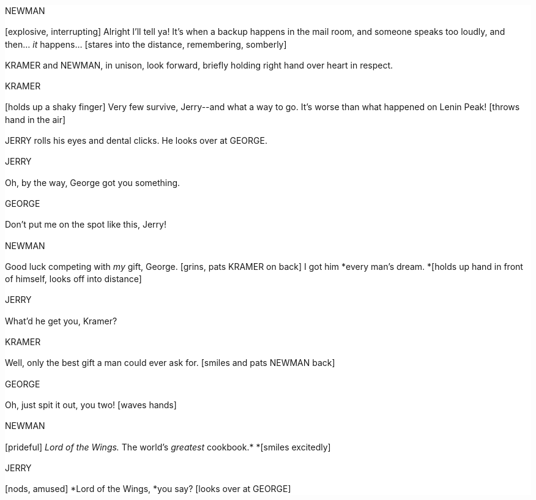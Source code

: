 
NEWMAN

[explosive, interrupting] Alright I’ll tell ya! It’s when a backup happens in the mail room, and someone speaks too loudly, and then… *it* happens… [stares into the distance, remembering, somberly] 



KRAMER and NEWMAN, in unison, look forward, briefly holding right hand over heart in respect.  



KRAMER

[holds up a shaky finger] Very few survive, Jerry--and what a way to go. It’s worse than what happened on Lenin Peak! [throws hand in the air]   



JERRY rolls his eyes and dental clicks. He looks over at GEORGE. 



JERRY

Oh, by the way, George got you something. 



GEORGE

Don’t put me on the spot like this, Jerry! 



NEWMAN

Good luck competing with *my* gift, George. [grins, pats KRAMER on back] I got him *every man’s dream. *[holds up hand in front of himself, looks off into distance] 



JERRY

What’d he get you, Kramer? 



 KRAMER

Well, only the best gift a man could ever ask for. [smiles and pats NEWMAN back] 



GEORGE

Oh, just spit it out, you two! [waves hands] 



NEWMAN

[prideful] *Lord of the Wings.* The world’s *greatest* cookbook.* *[smiles excitedly] 



JERRY

[nods, amused] *Lord of the Wings, *you say? [looks over at GEORGE]


